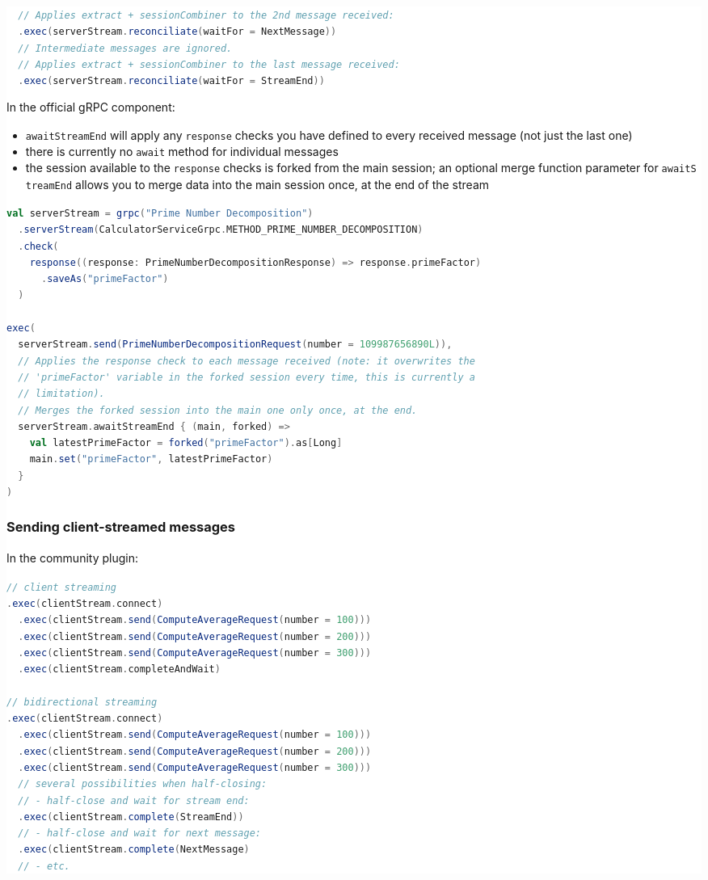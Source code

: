 ```scala
  // Applies extract + sessionCombiner to the 2nd message received:
  .exec(serverStream.reconciliate(waitFor = NextMessage))
  // Intermediate messages are ignored.
  // Applies extract + sessionCombiner to the last message received:
  .exec(serverStream.reconciliate(waitFor = StreamEnd))
```

In the official gRPC component:

- `awaitStreamEnd` will apply any `response` checks you have defined to every received message (not just the last one)
- there is currently no `await` method for individual messages
- the session available to the `response` checks is forked from the main session; an optional merge function parameter
  for `awaitStreamEnd` allows you to merge data into the main session once, at the end of the stream

```scala
val serverStream = grpc("Prime Number Decomposition")
  .serverStream(CalculatorServiceGrpc.METHOD_PRIME_NUMBER_DECOMPOSITION)
  .check(
    response((response: PrimeNumberDecompositionResponse) => response.primeFactor)
      .saveAs("primeFactor")
  )

exec(
  serverStream.send(PrimeNumberDecompositionRequest(number = 109987656890L)),
  // Applies the response check to each message received (note: it overwrites the
  // 'primeFactor' variable in the forked session every time, this is currently a
  // limitation).
  // Merges the forked session into the main one only once, at the end.
  serverStream.awaitStreamEnd { (main, forked) =>
    val latestPrimeFactor = forked("primeFactor").as[Long]
    main.set("primeFactor", latestPrimeFactor)
  }
)
```

### Sending client-streamed messages

In the community plugin:

```scala
// client streaming
.exec(clientStream.connect)
  .exec(clientStream.send(ComputeAverageRequest(number = 100)))
  .exec(clientStream.send(ComputeAverageRequest(number = 200)))
  .exec(clientStream.send(ComputeAverageRequest(number = 300)))
  .exec(clientStream.completeAndWait)

// bidirectional streaming
.exec(clientStream.connect)
  .exec(clientStream.send(ComputeAverageRequest(number = 100)))
  .exec(clientStream.send(ComputeAverageRequest(number = 200)))
  .exec(clientStream.send(ComputeAverageRequest(number = 300)))
  // several possibilities when half-closing:
  // - half-close and wait for stream end:
  .exec(clientStream.complete(StreamEnd))
  // - half-close and wait for next message:
  .exec(clientStream.complete(NextMessage)
  // - etc.
```
